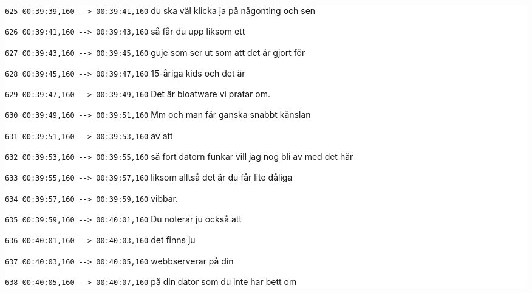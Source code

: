 
`625 00:39:39,160 --> 00:39:41,160`
du ska väl klicka ja på någonting och sen



`626 00:39:41,160 --> 00:39:43,160`
så får du upp liksom ett



`627 00:39:43,160 --> 00:39:45,160`
guje som ser ut som att det är gjort för



`628 00:39:45,160 --> 00:39:47,160`
15-åriga kids och det är



`629 00:39:47,160 --> 00:39:49,160`
Det är bloatware vi pratar om.



`630 00:39:49,160 --> 00:39:51,160`
Mm och man får ganska snabbt känslan



`631 00:39:51,160 --> 00:39:53,160`
av att



`632 00:39:53,160 --> 00:39:55,160`
så fort datorn funkar vill jag nog bli av med det här



`633 00:39:55,160 --> 00:39:57,160`
liksom alltså det är du får lite dåliga



`634 00:39:57,160 --> 00:39:59,160`
vibbar.



`635 00:39:59,160 --> 00:40:01,160`
Du noterar ju också att



`636 00:40:01,160 --> 00:40:03,160`
det finns ju



`637 00:40:03,160 --> 00:40:05,160`
webbserverar på din



`638 00:40:05,160 --> 00:40:07,160`
på din dator som du inte har bett om

